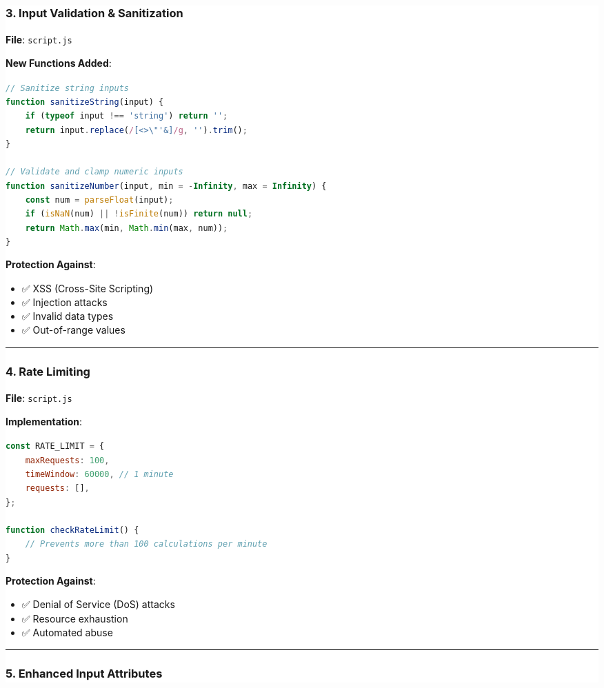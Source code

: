 ### 3. Input Validation & Sanitization

**File**: `script.js`

**New Functions Added**:

```javascript
// Sanitize string inputs
function sanitizeString(input) {
    if (typeof input !== 'string') return '';
    return input.replace(/[<>\"'&]/g, '').trim();
}

// Validate and clamp numeric inputs
function sanitizeNumber(input, min = -Infinity, max = Infinity) {
    const num = parseFloat(input);
    if (isNaN(num) || !isFinite(num)) return null;
    return Math.max(min, Math.min(max, num));
}
```

**Protection Against**:
- ✅ XSS (Cross-Site Scripting)
- ✅ Injection attacks
- ✅ Invalid data types
- ✅ Out-of-range values

---

### 4. Rate Limiting

**File**: `script.js`

**Implementation**:

```javascript
const RATE_LIMIT = {
    maxRequests: 100,
    timeWindow: 60000, // 1 minute
    requests: [],
};

function checkRateLimit() {
    // Prevents more than 100 calculations per minute
}
```

**Protection Against**:
- ✅ Denial of Service (DoS) attacks
- ✅ Resource exhaustion
- ✅ Automated abuse

---

### 5. Enhanced Input Attributes

